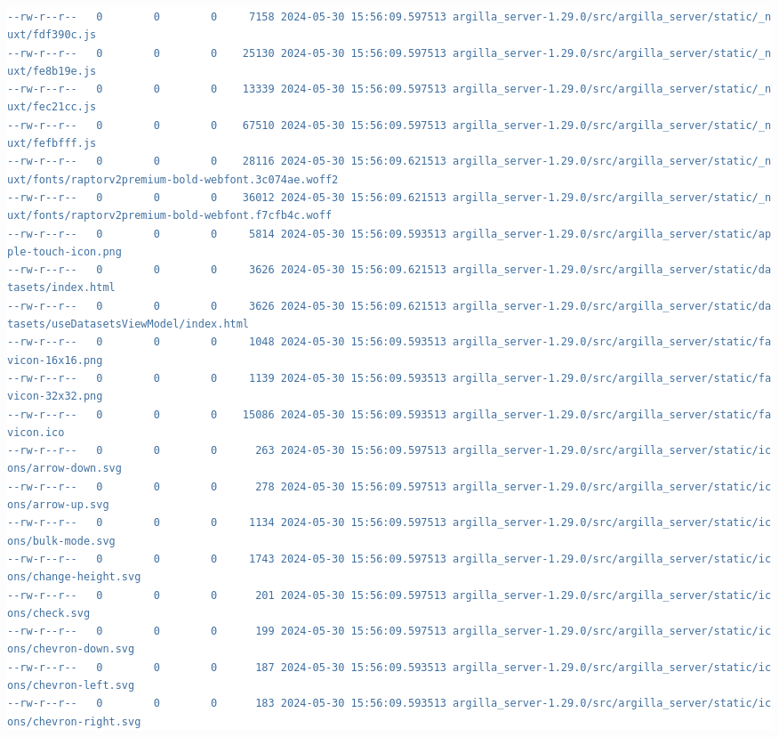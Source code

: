 ```diff
--rw-r--r--   0        0        0     7158 2024-05-30 15:56:09.597513 argilla_server-1.29.0/src/argilla_server/static/_nuxt/fdf390c.js
--rw-r--r--   0        0        0    25130 2024-05-30 15:56:09.597513 argilla_server-1.29.0/src/argilla_server/static/_nuxt/fe8b19e.js
--rw-r--r--   0        0        0    13339 2024-05-30 15:56:09.597513 argilla_server-1.29.0/src/argilla_server/static/_nuxt/fec21cc.js
--rw-r--r--   0        0        0    67510 2024-05-30 15:56:09.597513 argilla_server-1.29.0/src/argilla_server/static/_nuxt/fefbfff.js
--rw-r--r--   0        0        0    28116 2024-05-30 15:56:09.621513 argilla_server-1.29.0/src/argilla_server/static/_nuxt/fonts/raptorv2premium-bold-webfont.3c074ae.woff2
--rw-r--r--   0        0        0    36012 2024-05-30 15:56:09.621513 argilla_server-1.29.0/src/argilla_server/static/_nuxt/fonts/raptorv2premium-bold-webfont.f7cfb4c.woff
--rw-r--r--   0        0        0     5814 2024-05-30 15:56:09.593513 argilla_server-1.29.0/src/argilla_server/static/apple-touch-icon.png
--rw-r--r--   0        0        0     3626 2024-05-30 15:56:09.621513 argilla_server-1.29.0/src/argilla_server/static/datasets/index.html
--rw-r--r--   0        0        0     3626 2024-05-30 15:56:09.621513 argilla_server-1.29.0/src/argilla_server/static/datasets/useDatasetsViewModel/index.html
--rw-r--r--   0        0        0     1048 2024-05-30 15:56:09.593513 argilla_server-1.29.0/src/argilla_server/static/favicon-16x16.png
--rw-r--r--   0        0        0     1139 2024-05-30 15:56:09.593513 argilla_server-1.29.0/src/argilla_server/static/favicon-32x32.png
--rw-r--r--   0        0        0    15086 2024-05-30 15:56:09.593513 argilla_server-1.29.0/src/argilla_server/static/favicon.ico
--rw-r--r--   0        0        0      263 2024-05-30 15:56:09.597513 argilla_server-1.29.0/src/argilla_server/static/icons/arrow-down.svg
--rw-r--r--   0        0        0      278 2024-05-30 15:56:09.597513 argilla_server-1.29.0/src/argilla_server/static/icons/arrow-up.svg
--rw-r--r--   0        0        0     1134 2024-05-30 15:56:09.597513 argilla_server-1.29.0/src/argilla_server/static/icons/bulk-mode.svg
--rw-r--r--   0        0        0     1743 2024-05-30 15:56:09.597513 argilla_server-1.29.0/src/argilla_server/static/icons/change-height.svg
--rw-r--r--   0        0        0      201 2024-05-30 15:56:09.597513 argilla_server-1.29.0/src/argilla_server/static/icons/check.svg
--rw-r--r--   0        0        0      199 2024-05-30 15:56:09.597513 argilla_server-1.29.0/src/argilla_server/static/icons/chevron-down.svg
--rw-r--r--   0        0        0      187 2024-05-30 15:56:09.593513 argilla_server-1.29.0/src/argilla_server/static/icons/chevron-left.svg
--rw-r--r--   0        0        0      183 2024-05-30 15:56:09.593513 argilla_server-1.29.0/src/argilla_server/static/icons/chevron-right.svg
